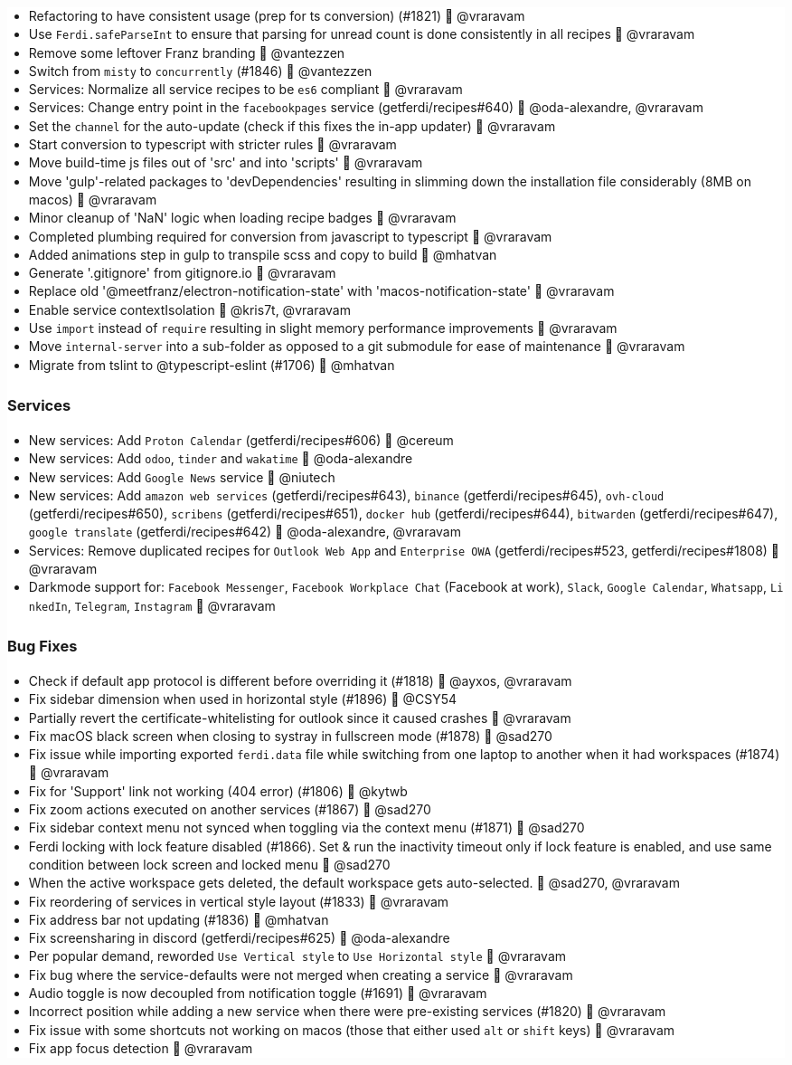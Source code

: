 - Refactoring to have consistent usage (prep for ts conversion) (#1821) 💖 @vraravam
- Use `Ferdi.safeParseInt` to ensure that parsing for unread count is done consistently in all recipes 💖 @vraravam
- Remove some leftover Franz branding 💖 @vantezzen
- Switch from `misty` to `concurrently` (#1846) 💖 @vantezzen
- Services: Normalize all service recipes to be `es6` compliant 💖 @vraravam
- Services: Change entry point in the `facebookpages` service (getferdi/recipes#640) 💖 @oda-alexandre, @vraravam
- Set the `channel` for the auto-update (check if this fixes the in-app updater) 💖 @vraravam
- Start conversion to typescript with stricter rules 💖 @vraravam
- Move build-time js files out of 'src' and into 'scripts' 💖 @vraravam
- Move 'gulp'-related packages to 'devDependencies' resulting in slimming down the installation file considerably (8MB on macos) 💖 @vraravam
- Minor cleanup of 'NaN' logic when loading recipe badges 💖 @vraravam
- Completed plumbing required for conversion from javascript to typescript 💖 @vraravam
- Added animations step in gulp to transpile scss and copy to build 💖 @mhatvan
- Generate '.gitignore' from gitignore.io 💖 @vraravam
- Replace old '@meetfranz/electron-notification-state' with 'macos-notification-state' 💖 @vraravam
- Enable service contextIsolation 💖 @kris7t, @vraravam
- Use `import` instead of `require` resulting in slight memory performance improvements 💖 @vraravam
- Move `internal-server` into a sub-folder as opposed to a git submodule for ease of maintenance 💖 @vraravam
- Migrate from tslint to @typescript-eslint (#1706) 💖 @mhatvan

### Services

- New services: Add `Proton Calendar` (getferdi/recipes#606) 💖 @cereum
- New services: Add `odoo`, `tinder` and `wakatime` 💖 @oda-alexandre
- New services: Add `Google News` service 💖 @niutech
- New services: Add `amazon web services` (getferdi/recipes#643), `binance` (getferdi/recipes#645), `ovh-cloud` (getferdi/recipes#650), `scribens` (getferdi/recipes#651), `docker hub` (getferdi/recipes#644), `bitwarden` (getferdi/recipes#647), `google translate` (getferdi/recipes#642) 💖 @oda-alexandre, @vraravam
- Services: Remove duplicated recipes for `Outlook Web App` and `Enterprise OWA` (getferdi/recipes#523, getferdi/recipes#1808) 💖 @vraravam
- Darkmode support for: `Facebook Messenger`, `Facebook Workplace Chat` (Facebook at work), `Slack`, `Google Calendar`, `Whatsapp`, `LinkedIn`, `Telegram`, `Instagram` 💖 @vraravam

### Bug Fixes

- Check if default app protocol is different before overriding it (#1818) 💖 @ayxos, @vraravam
- Fix sidebar dimension when used in horizontal style (#1896) 💖 @CSY54
- Partially revert the certificate-whitelisting for outlook since it caused crashes 💖 @vraravam
- Fix macOS black screen when closing to systray in fullscreen mode (#1878) 💖 @sad270
- Fix issue while importing exported `ferdi.data` file while switching from one laptop to another when it had workspaces (#1874) 💖 @vraravam
- Fix for 'Support' link not working (404 error) (#1806) 💖 @kytwb
- Fix zoom actions executed on another services (#1867) 💖 @sad270
- Fix sidebar context menu not synced when toggling via the context menu (#1871) 💖 @sad270
- Ferdi locking with lock feature disabled (#1866). Set & run the inactivity timeout only if lock feature is enabled, and use same condition between lock screen and locked menu 💖 @sad270
- When the active workspace gets deleted, the default workspace gets auto-selected. 💖 @sad270, @vraravam
- Fix reordering of services in vertical style layout (#1833) 💖 @vraravam
- Fix address bar not updating (#1836) 💖 @mhatvan
- Fix screensharing in discord (getferdi/recipes#625) 💖 @oda-alexandre
- Per popular demand, reworded `Use Vertical style` to `Use Horizontal style` 💖 @vraravam
- Fix bug where the service-defaults were not merged when creating a service 💖 @vraravam
- Audio toggle is now decoupled from notification toggle (#1691) 💖 @vraravam
- Incorrect position while adding a new service when there were pre-existing services (#1820) 💖 @vraravam
- Fix issue with some shortcuts not working on macos (those that either used `alt` or `shift` keys) 💖 @vraravam
- Fix app focus detection 💖 @vraravam